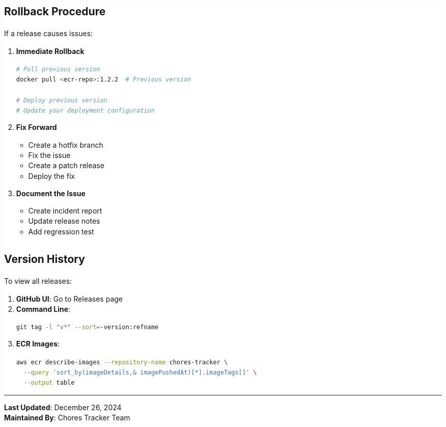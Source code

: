 ## Rollback Procedure

If a release causes issues:

1. **Immediate Rollback**
   ```bash
   # Pull previous version
   docker pull <ecr-repo>:1.2.2  # Previous version
   
   # Deploy previous version
   # Update your deployment configuration
   ```

2. **Fix Forward**
   - Create a hotfix branch
   - Fix the issue
   - Create a patch release
   - Deploy the fix

3. **Document the Issue**
   - Create incident report
   - Update release notes
   - Add regression test

## Version History

To view all releases:

1. **GitHub UI**: Go to Releases page
2. **Command Line**: 
   ```bash
   git tag -l "v*" --sort=-version:refname
   ```
3. **ECR Images**:
   ```bash
   aws ecr describe-images --repository-name chores-tracker \
     --query 'sort_by(imageDetails,& imagePushedAt)[*].imageTags[]' \
     --output table
   ```

---

**Last Updated**: December 26, 2024  
**Maintained By**: Chores Tracker Team